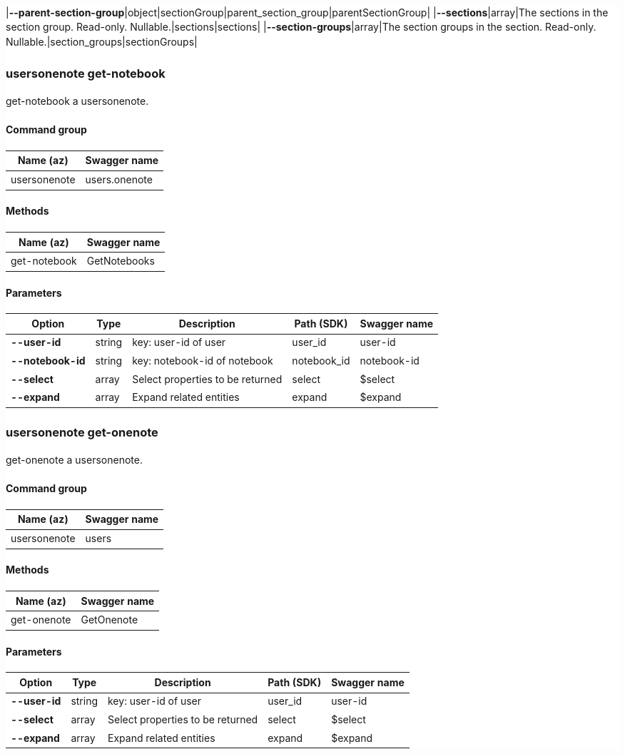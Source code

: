 |**--parent-section-group**|object|sectionGroup|parent_section_group|parentSectionGroup|
|**--sections**|array|The sections in the section group. Read-only. Nullable.|sections|sections|
|**--section-groups**|array|The section groups in the section. Read-only. Nullable.|section_groups|sectionGroups|

### usersonenote get-notebook

get-notebook a usersonenote.

#### Command group
|Name (az)|Swagger name|
|---------|------------|
|usersonenote|users.onenote|

#### Methods
|Name (az)|Swagger name|
|---------|------------|
|get-notebook|GetNotebooks|

#### Parameters
|Option|Type|Description|Path (SDK)|Swagger name|
|------|----|-----------|----------|------------|
|**--user-id**|string|key: user-id of user|user_id|user-id|
|**--notebook-id**|string|key: notebook-id of notebook|notebook_id|notebook-id|
|**--select**|array|Select properties to be returned|select|$select|
|**--expand**|array|Expand related entities|expand|$expand|

### usersonenote get-onenote

get-onenote a usersonenote.

#### Command group
|Name (az)|Swagger name|
|---------|------------|
|usersonenote|users|

#### Methods
|Name (az)|Swagger name|
|---------|------------|
|get-onenote|GetOnenote|

#### Parameters
|Option|Type|Description|Path (SDK)|Swagger name|
|------|----|-----------|----------|------------|
|**--user-id**|string|key: user-id of user|user_id|user-id|
|**--select**|array|Select properties to be returned|select|$select|
|**--expand**|array|Expand related entities|expand|$expand|
